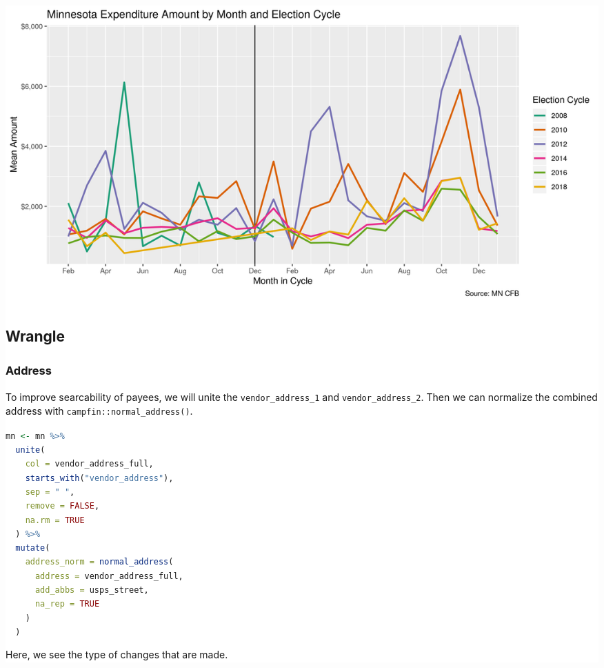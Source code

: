 ![](../plots/cycle_amount_line-1.png)

## Wrangle

### Address

To improve searcability of payees, we will unite the `vendor_address_1`
and `vendor_address_2`. Then we can normalize the combined address with
`campfin::normal_address()`.

``` r
mn <- mn %>% 
  unite(
    col = vendor_address_full,
    starts_with("vendor_address"),
    sep = " ",
    remove = FALSE,
    na.rm = TRUE
  ) %>% 
  mutate(
    address_norm = normal_address(
      address = vendor_address_full,
      add_abbs = usps_street,
      na_rep = TRUE
    )
  )
```

Here, we see the type of changes that are made.
